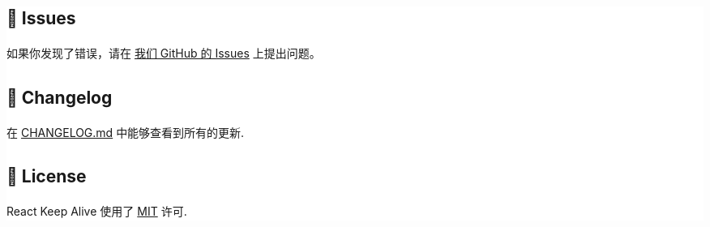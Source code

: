 ## 🐛 Issues

如果你发现了错误，请在 [我们 GitHub 的 Issues](https://github.com/kavience/react-keep-alive/issues) 上提出问题。

## 🏁 Changelog

在 [CHANGELOG.md](https://github.com/kavience/react-keep-alive/blob/master/CHANGELOG.md) 中能够查看到所有的更新.

## 📄 License

React Keep Alive 使用了 [MIT](https://github.com/kavience/react-keep-alive/blob/master/LICENSE) 许可.
